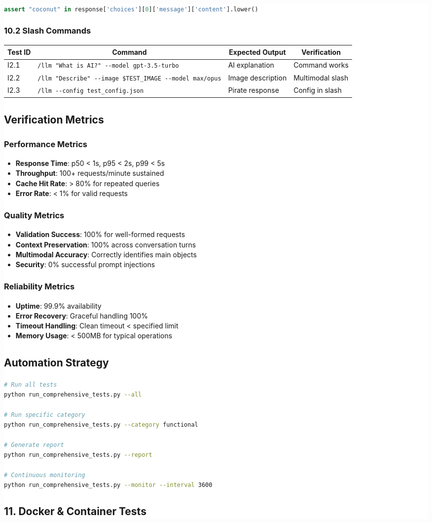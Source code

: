 ```python
assert "coconut" in response['choices'][0]['message']['content'].lower()
```

### 10.2 Slash Commands

| Test ID | Command | Expected Output | Verification |
|---------|---------|-----------------|--------------|
| I2.1 | `/llm "What is AI?" --model gpt-3.5-turbo` | AI explanation | Command works |
| I2.2 | `/llm "Describe" --image $TEST_IMAGE --model max/opus` | Image description | Multimodal slash |
| I2.3 | `/llm --config test_config.json` | Pirate response | Config in slash |

## Verification Metrics

### Performance Metrics
- **Response Time**: p50 < 1s, p95 < 2s, p99 < 5s
- **Throughput**: 100+ requests/minute sustained
- **Cache Hit Rate**: > 80% for repeated queries
- **Error Rate**: < 1% for valid requests

### Quality Metrics
- **Validation Success**: 100% for well-formed requests
- **Context Preservation**: 100% across conversation turns
- **Multimodal Accuracy**: Correctly identifies main objects
- **Security**: 0% successful prompt injections

### Reliability Metrics
- **Uptime**: 99.9% availability
- **Error Recovery**: Graceful handling 100%
- **Timeout Handling**: Clean timeout < specified limit
- **Memory Usage**: < 500MB for typical operations

## Automation Strategy

```bash
# Run all tests
python run_comprehensive_tests.py --all

# Run specific category
python run_comprehensive_tests.py --category functional

# Generate report
python run_comprehensive_tests.py --report

# Continuous monitoring
python run_comprehensive_tests.py --monitor --interval 3600
```

## 11. Docker & Container Tests
